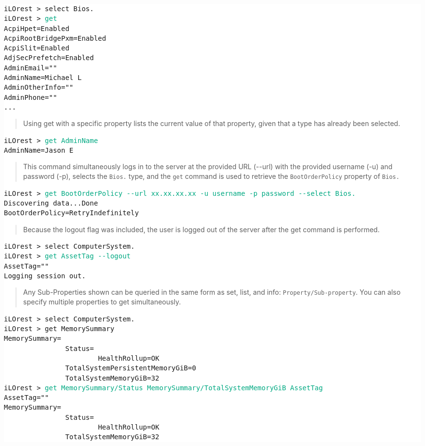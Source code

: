 <pre>
iLOrest > select Bios.
iLOrest > <font color="#01a982">get</font>
AcpiHpet=Enabled
AcpiRootBridgePxm=Enabled
AcpiSlit=Enabled
AdjSecPrefetch=Enabled
AdminEmail=""
AdminName=Michael L
AdminOtherInfo=""
AdminPhone=""
...
</pre>

> Using get with a specific property lists the current value of that property, given that a type has already been selected.

<pre>
iLOrest > <font color="#01a982">get AdminName</font>
AdminName=Jason E
</pre>

> This command simultaneously logs in to the server at the provided URL (--url) with the provided username (-u) and password (-p), selects the `Bios.` type, and the `get` command is used to retrieve the `BootOrderPolicy` property of `Bios.`

<pre>
iLOrest > <font color="#01a982">get BootOrderPolicy --url xx.xx.xx.xx -u username -p password --select Bios.</font>
Discovering data...Done
BootOrderPolicy=RetryIndefinitely
</pre>

> Because the logout flag was included, the user is logged out of the server after the get command is performed.

<pre>
iLOrest > select ComputerSystem.
iLOrest > <font color="#01a982">get AssetTag --logout</font>
AssetTag=""
Logging session out.
</pre>

> Any Sub-Properties shown can be queried in the same form as set, list, and info: `Property/Sub-property`. You can also specify multiple properties to get simultaneously.

<pre>
iLOrest > select ComputerSystem.
iLOrest > get MemorySummary
MemorySummary=
               Status=
                       HealthRollup=OK
               TotalSystemPersistentMemoryGiB=0
               TotalSystemMemoryGiB=32
iLOrest > <font color="#01a982">get MemorySummary/Status MemorySummary/TotalSystemMemoryGiB AssetTag</font>
AssetTag=""
MemorySummary=
               Status=
                       HealthRollup=OK
               TotalSystemMemoryGiB=32
</pre>
